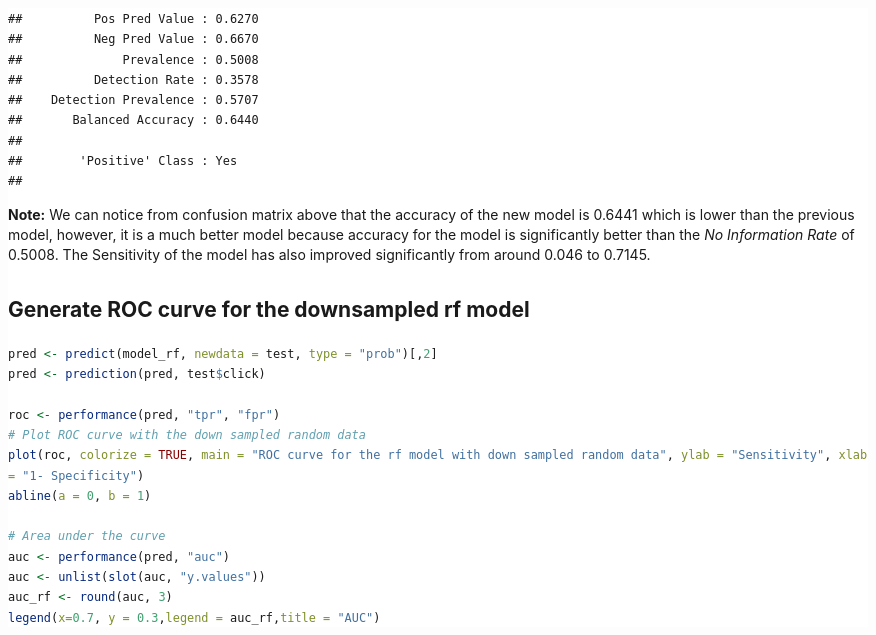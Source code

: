     ##          Pos Pred Value : 0.6270          
    ##          Neg Pred Value : 0.6670          
    ##              Prevalence : 0.5008          
    ##          Detection Rate : 0.3578          
    ##    Detection Prevalence : 0.5707          
    ##       Balanced Accuracy : 0.6440          
    ##                                           
    ##        'Positive' Class : Yes             
    ## 

**Note:** We can notice from confusion matrix above that the accuracy of the new model is 0.6441 which is lower than the previous model, however, it is a much better model because accuracy for the model is significantly better than the *No Information Rate* of 0.5008. The Sensitivity of the model has also improved significantly from around 0.046 to 0.7145.

Generate ROC curve for the downsampled rf model
-----------------------------------------------

``` r
pred <- predict(model_rf, newdata = test, type = "prob")[,2]
pred <- prediction(pred, test$click)

roc <- performance(pred, "tpr", "fpr")
# Plot ROC curve with the down sampled random data
plot(roc, colorize = TRUE, main = "ROC curve for the rf model with down sampled random data", ylab = "Sensitivity", xlab = "1- Specificity")
abline(a = 0, b = 1)

# Area under the curve
auc <- performance(pred, "auc")
auc <- unlist(slot(auc, "y.values"))
auc_rf <- round(auc, 3)
legend(x=0.7, y = 0.3,legend = auc_rf,title = "AUC")
```
